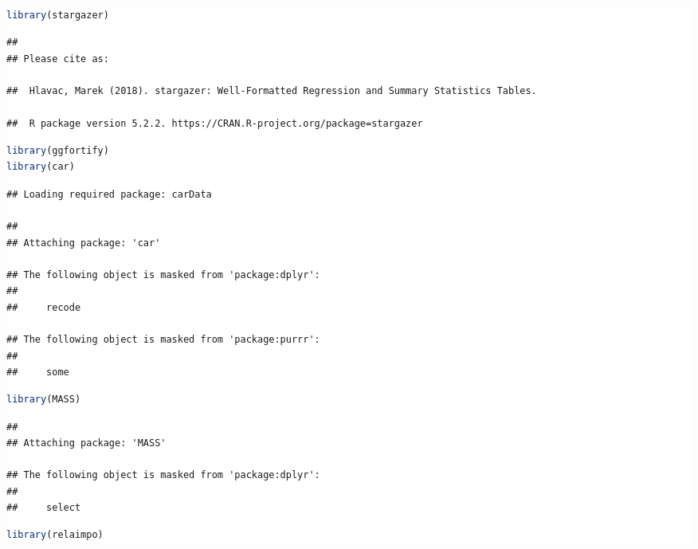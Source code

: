 ``` r
library(stargazer)
```

    ## 
    ## Please cite as:

    ##  Hlavac, Marek (2018). stargazer: Well-Formatted Regression and Summary Statistics Tables.

    ##  R package version 5.2.2. https://CRAN.R-project.org/package=stargazer

``` r
library(ggfortify)
library(car)
```

    ## Loading required package: carData

    ## 
    ## Attaching package: 'car'

    ## The following object is masked from 'package:dplyr':
    ## 
    ##     recode

    ## The following object is masked from 'package:purrr':
    ## 
    ##     some

``` r
library(MASS)
```

    ## 
    ## Attaching package: 'MASS'

    ## The following object is masked from 'package:dplyr':
    ## 
    ##     select

``` r
library(relaimpo)
```
